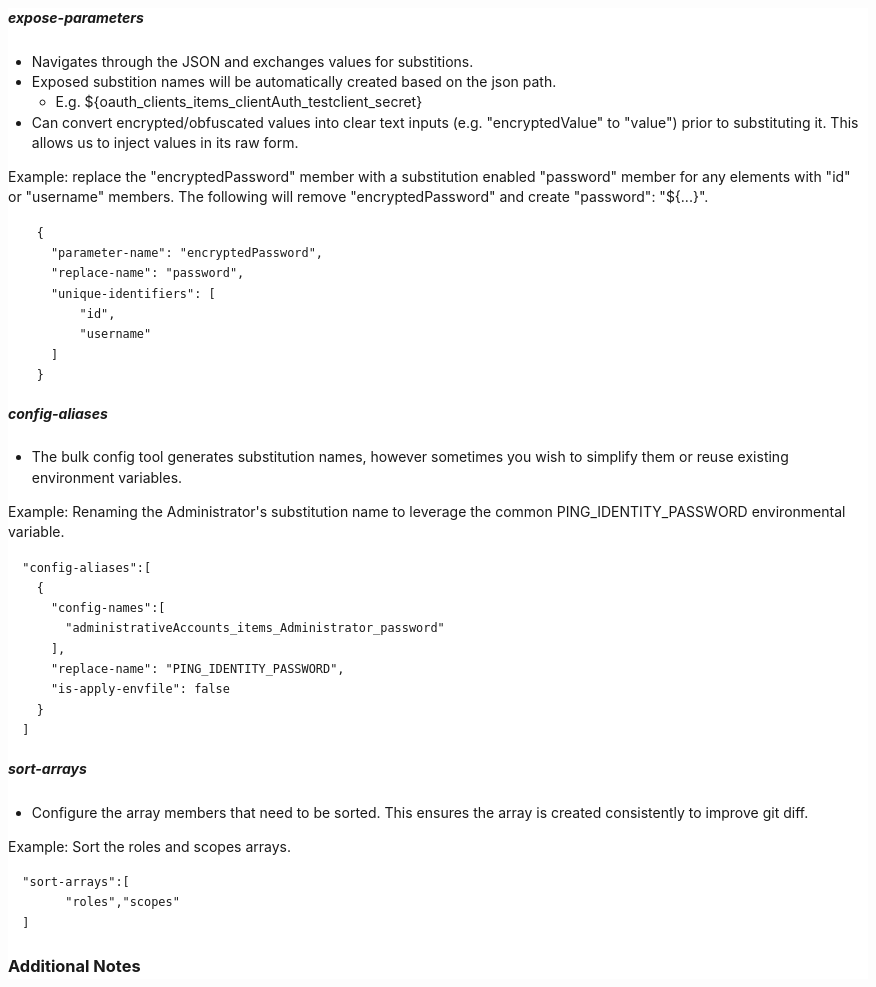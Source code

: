 ##### expose-parameters
- Navigates through the JSON and exchanges values for substitions.
- Exposed substition names will be automatically created based on the json path.
    - E.g. ${oauth_clients_items_clientAuth_testclient_secret}
- Can convert encrypted/obfuscated values into clear text inputs (e.g. "encryptedValue" to "value") prior to substituting it. This allows us to inject values in its raw form.

Example: replace the "encryptedPassword" member with a substitution enabled "password" member for any elements with "id" or "username" members. The following will remove "encryptedPassword" and create "password": "${...}".
```
    {
      "parameter-name": "encryptedPassword",
      "replace-name": "password",
      "unique-identifiers": [
          "id",
          "username"
      ]
    }
```

##### config-aliases
- The bulk config tool generates substitution names, however sometimes you wish to simplify them or reuse existing environment variables.

Example: Renaming the Administrator's substitution name to leverage the common PING_IDENTITY_PASSWORD environmental variable.
```
  "config-aliases":[
	{
	  "config-names":[
	    "administrativeAccounts_items_Administrator_password"
	  ],
  	  "replace-name": "PING_IDENTITY_PASSWORD",
  	  "is-apply-envfile": false
  	}
  ]
```

##### sort-arrays
- Configure the array members that need to be sorted. This ensures the array is created consistently to improve git diff.

Example: Sort the roles and scopes arrays.
```
  "sort-arrays":[
        "roles","scopes"
  ]
```




### Additional Notes
